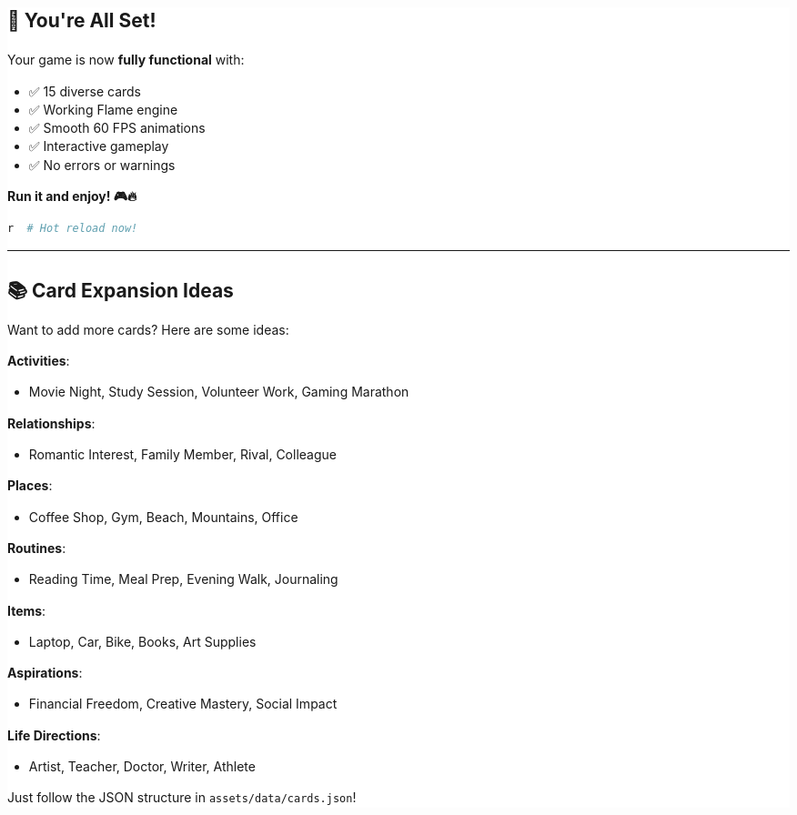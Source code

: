 
## 🎉 You're All Set!

Your game is now **fully functional** with:
- ✅ 15 diverse cards
- ✅ Working Flame engine
- ✅ Smooth 60 FPS animations
- ✅ Interactive gameplay
- ✅ No errors or warnings

**Run it and enjoy! 🎮🔥**

```bash
r  # Hot reload now!
```

---

## 📚 Card Expansion Ideas

Want to add more cards? Here are some ideas:

**Activities**:
- Movie Night, Study Session, Volunteer Work, Gaming Marathon

**Relationships**:
- Romantic Interest, Family Member, Rival, Colleague

**Places**:
- Coffee Shop, Gym, Beach, Mountains, Office

**Routines**:
- Reading Time, Meal Prep, Evening Walk, Journaling

**Items**:
- Laptop, Car, Bike, Books, Art Supplies

**Aspirations**:
- Financial Freedom, Creative Mastery, Social Impact

**Life Directions**:
- Artist, Teacher, Doctor, Writer, Athlete

Just follow the JSON structure in `assets/data/cards.json`!


